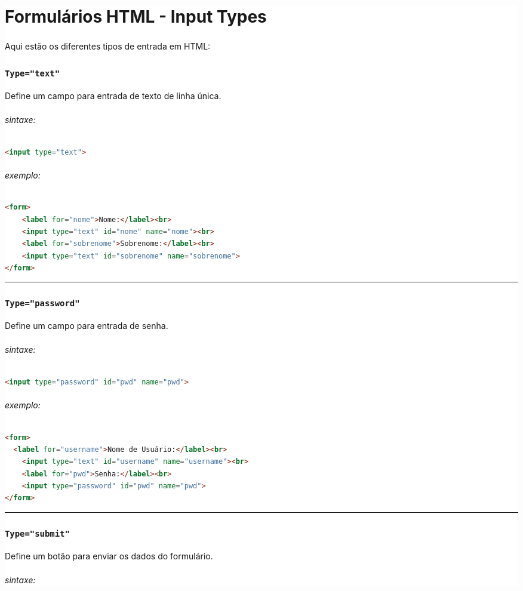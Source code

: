 # Formulários HTML - Input Types

Aqui estão os diferentes tipos de entrada em HTML:

### `Type="text"`

Define um campo para entrada de texto de linha única.

###### sintaxe:

``` html
<input type="text">
```

###### exemplo:

```html
<form>
    <label for="nome">Nome:</label><br>
    <input type="text" id="nome" name="nome"><br>
    <label for="sobrenome">Sobrenome:</label><br>
    <input type="text" id="sobrenome" name="sobrenome">
</form>
```

---

### `Type="password"`

Define um campo para entrada de senha.

###### sintaxe:

```html
<input type="password" id="pwd" name="pwd">
```

###### exemplo:

```html
<form>
  <label for="username">Nome de Usuário:</label><br>
    <input type="text" id="username" name="username"><br>
    <label for="pwd">Senha:</label><br>
    <input type="password" id="pwd" name="pwd">
</form>
```

---

### `Type="submit"`

Define um botão para enviar os dados do formulário.

###### sintaxe:
